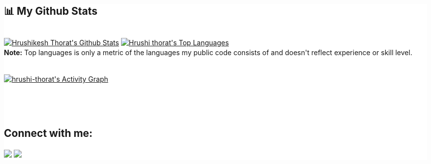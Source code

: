 ## 📊 My Github Stats

  <br/>
    <a href="https://github.com/hrushi-thorat/github-readme-stats"><img alt="Hrushikesh Thorat's Github Stats" src="https://github-readme-stats.vercel.app/api?username=hrushi-thorat&show_icons=true&count_private=true&theme=react&hide_border=true&bg_color=0D1117" /></a>
  <a href="https://github.com/hrushi-thorat/github-readme-stats"><img alt="Hrushi thorat's Top Languages" src="https://github-readme-stats.vercel.app/api/top-langs/?username=hrushi-thorat&langs_count=8&count_private=true&layout=compact&theme=react&hide_border=true&bg_color=0D1117" /></a>
  <br/>
  <b>Note:</b> Top languages is only a metric of the languages my public code consists of and doesn't reflect experience or skill level.


<br/>
<br/>

<a href="https://github.com/hrushi-thorat/github-readme-activity-graph"><img alt="hrushi-thorat's Activity Graph" src="https://activity-graph.herokuapp.com/graph?username=hrushi-thorat&bg_color=0D1117&color=5BCDEC&line=5BCDEC&point=FFFFFF&hide_border=true" /></a>

<br/>
<br/>

## Connect with me:
<p align="left">

<a href = "https://www.linkedin.com/in/hrushikesh-thorat-23363b1b2/"><img src="https://img.icons8.com/fluent/48/000000/linkedin.png"/></a>
<a href = "https://www.instagram.com/hrushikesh_thorat1/"><img src="https://img.icons8.com/fluent/48/000000/instagram-new.png"/></a>

</p>

